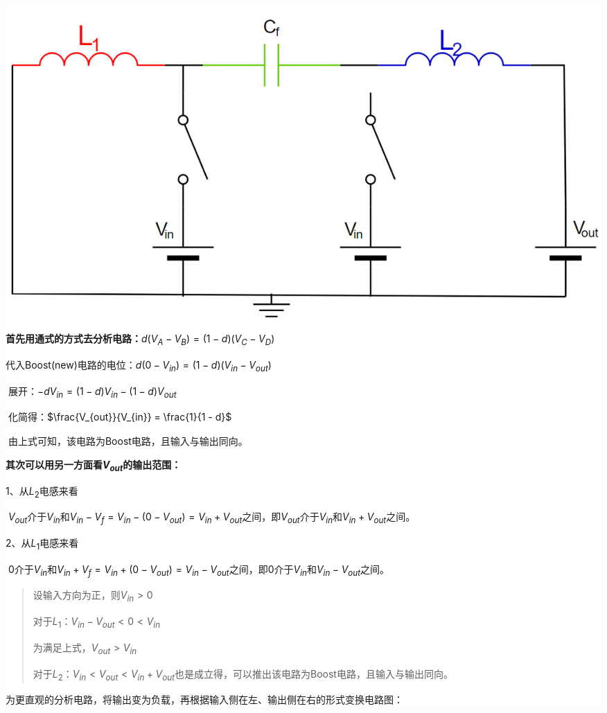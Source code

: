![image-20240322110720633](Typora_Png/image-20240322110720633.png)

**首先用通式的方式去分析电路：**$d(V_A - V_B) = (1 - d)(V_C - V_D)$

   代入Boost(new)电路的电位：$d(0 - V_{in}) = (1 - d)(V_{in} - V_{out})$

​                                          展开：$-dV_{in} = (1 - d)V_{in} - (1 - d)V_{out}$

​									  化简得：$\frac{V_{out}}{V_{in}} = \frac{1}{1 - d}$

​	由上式可知，该电路为Boost电路，且输入与输出同向。

**其次可以用另一方面看$V_{out}$的输出范围：**

1、从$L_2$电感来看

​	$V_{out}$介于$V_{in}$和$V_{in} - V_f = V_{in} - (0 - V_{out}) = V_{in} + V_{out}$之间，即$V_{out}$介于$V_{in}$和$V_{in} + V_{out}$之间。

2、从$L_1$电感来看

​	0介于$V_{in}$和$V_{in} + V_f = V_{in} + (0 -V_{out}) = V_{in} - V_{out}$之间，即0介于$V_{in}$和$V_{in} - V_{out}$之间。

> 设输入方向为正，则$V_{in} > 0$
>
> 对于$L_1$：$V_{in} - V_{out} < 0 < V_{in}$
>
> 为满足上式，$V_{out} > V_{in}$
>
> 对于$L_2$：$V_{in} < V_{out} < V_{in} + V_{out}$也是成立得，可以推出该电路为Boost电路，且输入与输出同向。

为更直观的分析电路，将输出变为负载，再根据输入侧在左、输出侧在右的形式变换电路图：
